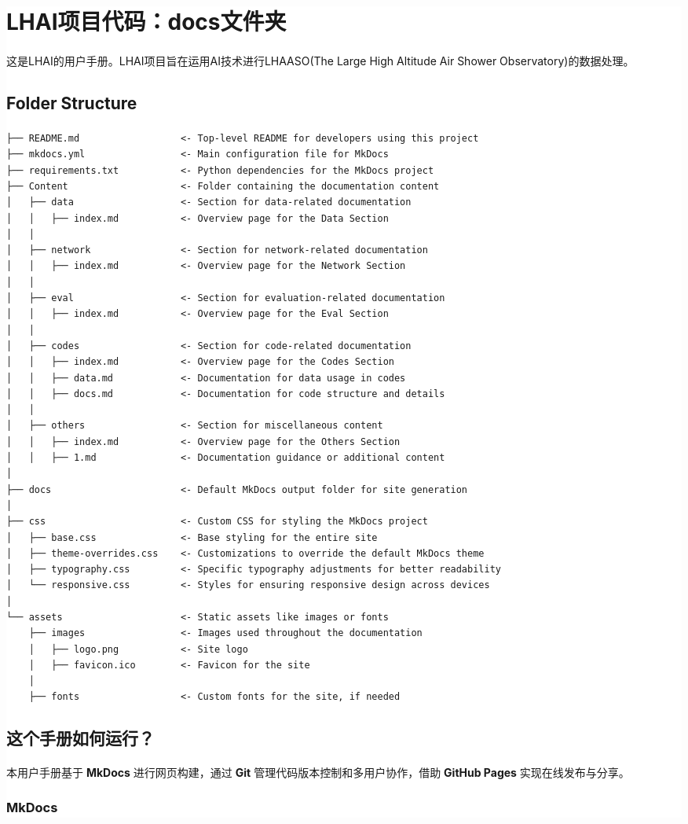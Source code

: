# LHAI项目代码：docs文件夹

这是LHAI的用户手册。LHAI项目旨在运用AI技术进行LHAASO(The Large High Altitude Air Shower Observatory)的数据处理。

## Folder Structure  

```
├── README.md                  <- Top-level README for developers using this project
├── mkdocs.yml                 <- Main configuration file for MkDocs
├── requirements.txt           <- Python dependencies for the MkDocs project
├── Content                    <- Folder containing the documentation content
│   ├── data                   <- Section for data-related documentation
│   │   ├── index.md           <- Overview page for the Data Section
│   │
│   ├── network                <- Section for network-related documentation
│   │   ├── index.md           <- Overview page for the Network Section
│   │
│   ├── eval                   <- Section for evaluation-related documentation
│   │   ├── index.md           <- Overview page for the Eval Section
│   │
│   ├── codes                  <- Section for code-related documentation
│   │   ├── index.md           <- Overview page for the Codes Section
│   │   ├── data.md            <- Documentation for data usage in codes
│   │   ├── docs.md            <- Documentation for code structure and details
│   │
│   ├── others                 <- Section for miscellaneous content
│   │   ├── index.md           <- Overview page for the Others Section
│   │   ├── 1.md               <- Documentation guidance or additional content
│
├── docs                       <- Default MkDocs output folder for site generation
│
├── css                        <- Custom CSS for styling the MkDocs project
│   ├── base.css               <- Base styling for the entire site
│   ├── theme-overrides.css    <- Customizations to override the default MkDocs theme
│   ├── typography.css         <- Specific typography adjustments for better readability
│   └── responsive.css         <- Styles for ensuring responsive design across devices
│
└── assets                     <- Static assets like images or fonts
    ├── images                 <- Images used throughout the documentation
    │   ├── logo.png           <- Site logo
    │   ├── favicon.ico        <- Favicon for the site
    │
    ├── fonts                  <- Custom fonts for the site, if needed
```

## 这个手册如何运行？

本用户手册基于 **MkDocs** 进行网页构建，通过 **Git** 管理代码版本控制和多用户协作，借助 **GitHub Pages** 实现在线发布与分享。

### MkDocs
